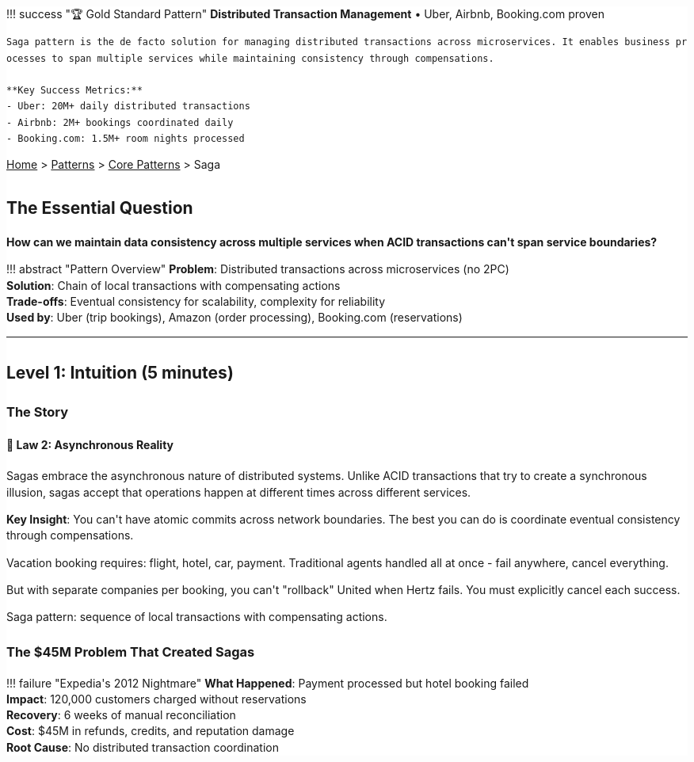 !!! success "🏆 Gold Standard Pattern"
    **Distributed Transaction Management** • Uber, Airbnb, Booking.com proven
    
    Saga pattern is the de facto solution for managing distributed transactions across microservices. It enables business processes to span multiple services while maintaining consistency through compensations.
    
    **Key Success Metrics:**
    - Uber: 20M+ daily distributed transactions
    - Airbnb: 2M+ bookings coordinated daily
    - Booking.com: 1.5M+ room nights processed

[Home](/) > [Patterns](../patterns/) > [Core Patterns](../patterns/index.md#core-patterns) > Saga

## The Essential Question

**How can we maintain data consistency across multiple services when ACID transactions can't span service boundaries?**

!!! abstract "Pattern Overview"
    **Problem**: Distributed transactions across microservices (no 2PC)  
    **Solution**: Chain of local transactions with compensating actions  
    **Trade-offs**: Eventual consistency for scalability, complexity for reliability  
    **Used by**: Uber (trip bookings), Amazon (order processing), Booking.com (reservations)

---

## Level 1: Intuition (5 minutes)

### The Story

<div class="axiom-box">
<h4>🔬 Law 2: Asynchronous Reality</h4>

Sagas embrace the asynchronous nature of distributed systems. Unlike ACID transactions that try to create a synchronous illusion, sagas accept that operations happen at different times across different services.

**Key Insight**: You can't have atomic commits across network boundaries. The best you can do is coordinate eventual consistency through compensations.
</div>

Vacation booking requires: flight, hotel, car, payment. Traditional agents handled all at once - fail anywhere, cancel everything.

But with separate companies per booking, you can't "rollback" United when Hertz fails. You must explicitly cancel each success.

Saga pattern: sequence of local transactions with compensating actions.

### The $45M Problem That Created Sagas

!!! failure "Expedia's 2012 Nightmare"
    **What Happened**: Payment processed but hotel booking failed  
    **Impact**: 120,000 customers charged without reservations  
    **Recovery**: 6 weeks of manual reconciliation  
    **Cost**: $45M in refunds, credits, and reputation damage  
    **Root Cause**: No distributed transaction coordination
